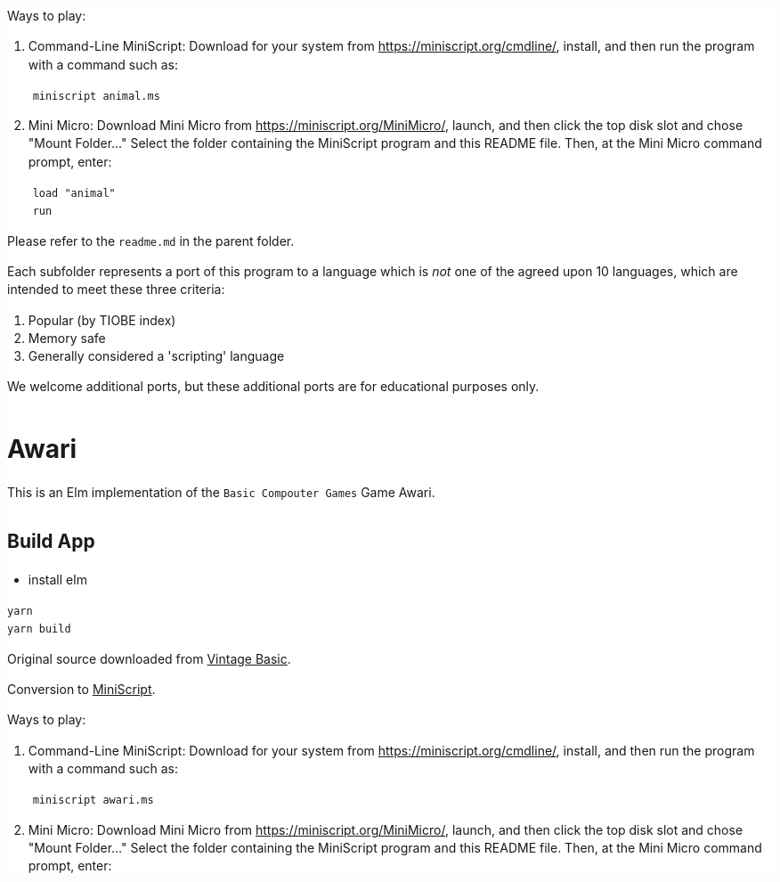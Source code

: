 Ways to play:

1. Command-Line MiniScript:
Download for your system from https://miniscript.org/cmdline/, install, and then run the program with a command such as:

```
	miniscript animal.ms
```
2. Mini Micro:
Download Mini Micro from https://miniscript.org/MiniMicro/, launch, and then click the top disk slot and chose "Mount Folder..."  Select the folder containing the MiniScript program and this README file.  Then, at the Mini Micro command prompt, enter:

```
	load "animal"
	run
```

Please refer to the `readme.md` in the parent folder. 

Each subfolder represents a port of this program to a language which is _not_ one of the agreed upon 10 languages, which are intended to meet these three criteria:

1. Popular (by TIOBE index)
2. Memory safe
3. Generally considered a 'scripting' language

We welcome additional ports, but these additional ports are for educational purposes only.

# Awari

This is an Elm implementation of the `Basic Compouter Games` Game Awari.

## Build App

- install elm

```bash
yarn
yarn build
```


Original source downloaded from [Vintage Basic](http://www.vintage-basic.net/games.html).

Conversion to [MiniScript](https://miniscript.org).

Ways to play:

1. Command-Line MiniScript:
Download for your system from https://miniscript.org/cmdline/, install, and then run the program with a command such as:

```
	miniscript awari.ms
```
2. Mini Micro:
Download Mini Micro from https://miniscript.org/MiniMicro/, launch, and then click the top disk slot and chose "Mount Folder..."  Select the folder containing the MiniScript program and this README file.  Then, at the Mini Micro command prompt, enter:
